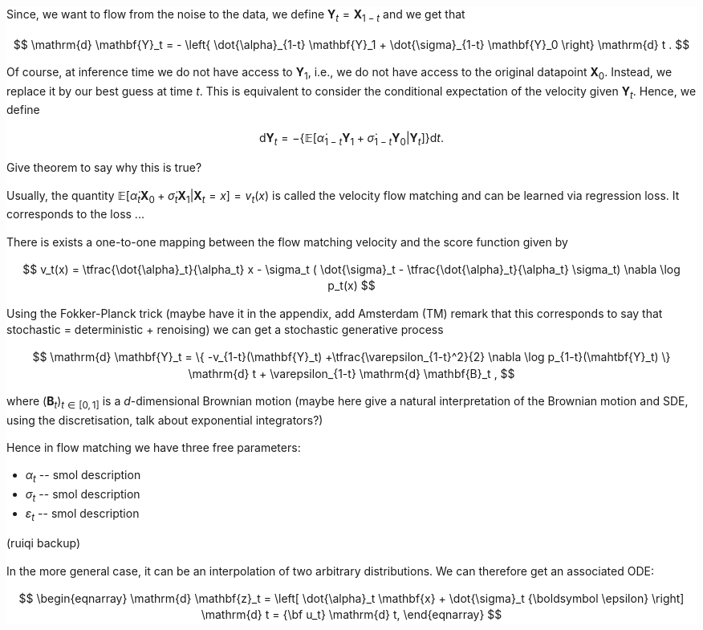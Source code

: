 Since, we want to flow from the noise to the data, we define $\mathbf{Y}_t = \mathbf{X}_{1-t}$ and we get that 

$$
\mathrm{d} \mathbf{Y}_t = - \left{ \dot{\alpha}_{1-t} \mathbf{Y}_1 + \dot{\sigma}_{1-t} \mathbf{Y}_0 \right} \mathrm{d} t .
$$

Of course, at inference time we do not have access to $\mathbf{Y}_1$, i.e., we do not have access to the original datapoint $\mathbf{X}_0$. Instead, we replace it by our best guess at time $t$. This is equivalent to consider the conditional expectation of the velocity given $\mathbf{Y}_t$. Hence, we define 

$$
\mathrm{d} \mathbf{Y}_t = - \{ \mathbb{E}[\dot{\alpha}_{1-t} \mathbf{Y}_1 + \dot{\sigma}_{1-t} \mathbf{Y}_0 | \mathbf{Y}_t] \} \mathrm{d} t  . 
$$

Give theorem to say why this is true?

Usually, the quantity $\mathbb{E}[\dot{\alpha}_{t} \mathbf{X}_0 + \dot{\sigma}_{t} \mathbf{X}_1 | \mathbf{X}_t = x] = v_t(x)$ is called the velocity flow matching and can be learned via regression loss. It corresponds to the loss ... 

There is exists a one-to-one mapping between the flow matching velocity and the score function given by 

$$
v_t(x) = \tfrac{\dot{\alpha}_t}{\alpha_t} x - \sigma_t ( \dot{\sigma}_t - \tfrac{\dot{\alpha}_t}{\alpha_t} \sigma_t) \nabla \log p_t(x)
$$

Using the Fokker-Planck trick (maybe have it in the appendix, add Amsterdam (TM) remark that this corresponds to say that stochastic = deterministic + renoising) we can get a stochastic generative process

$$
\mathrm{d} \mathbf{Y}_t = \{ -v_{1-t}(\mathbf{Y}_t) +\tfrac{\varepsilon_{1-t}^2}{2} \nabla \log p_{1-t}(\mahtbf{Y}_t) \} \mathrm{d} t + \varepsilon_{1-t}  \mathrm{d} \mathbf{B}_t ,
$$

where $(\mathbf{B}_t)_{t \in [0,1]}$ is a $d$-dimensional Brownian motion (maybe here give a natural interpretation of the Brownian motion and SDE, using the discretisation, talk about exponential integrators?)

Hence in flow matching we have three free parameters:
* $\alpha_t$ -- smol description
* $\sigma_t$ -- smol description
* $\varepsilon_t$ -- smol description


(ruiqi backup)

In the more general case, it can be an interpolation of two arbitrary distributions. We can therefore get an associated ODE:

$$
\begin{eqnarray}
\mathrm{d} \mathbf{z}_t = \left[ \dot{\alpha}_t \mathbf{x} + \dot{\sigma}_t {\boldsymbol \epsilon} \right] \mathrm{d} t = {\bf u_t} \mathrm{d} t,
\end{eqnarray}
$$

[arbitrary case-insensitive reference text]: https://www.mozilla.org
[1]: http://slashdot.org
[link text itself]: http://www.reddit.com
[logo]: https://github.com/adam-p/markdown-here/raw/master/src/common/images/icon48.png "Logo Title Text 2"